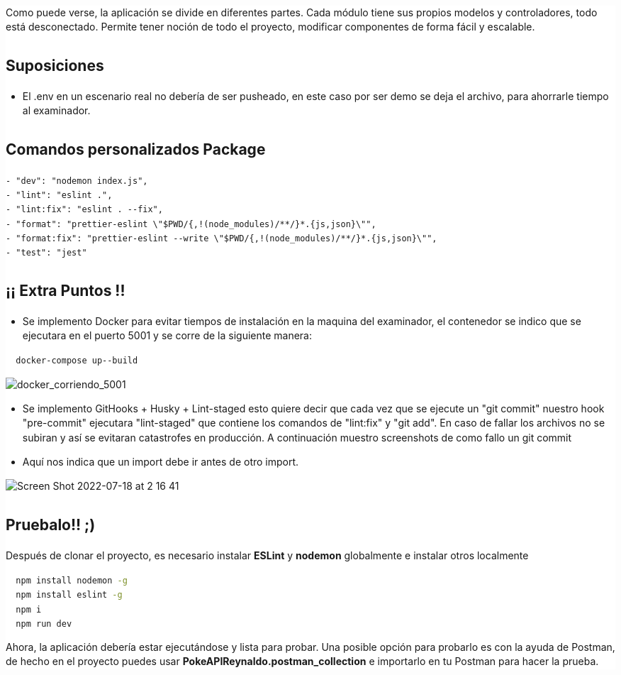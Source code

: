 Como puede verse, la aplicación se divide en diferentes partes. Cada módulo tiene sus propios modelos y controladores, todo está desconectado. Permite tener noción de todo el proyecto, modificar componentes de forma fácil y escalable.

## Suposiciones 

- El .env en un escenario real no debería de ser pusheado, en este caso por ser demo se deja el archivo, para ahorrarle tiempo al examinador.

## Comandos personalizados Package

    - "dev": "nodemon index.js",
    - "lint": "eslint .",
    - "lint:fix": "eslint . --fix",
    - "format": "prettier-eslint \"$PWD/{,!(node_modules)/**/}*.{js,json}\"",
    - "format:fix": "prettier-eslint --write \"$PWD/{,!(node_modules)/**/}*.{js,json}\"",
    - "test": "jest"
    
## ¡¡ Extra Puntos !!

- Se implemento Docker para evitar tiempos de instalación en la maquina del examinador, el contenedor se indico que se ejecutara en el puerto 5001 y se corre de la siguiente manera:

```bash
  docker-compose up--build
```

<img width="347" alt="docker_corriendo_5001" src="https://user-images.githubusercontent.com/16615287/179485513-94b6837f-0b76-4d0d-be4c-b1fe8c97f416.png">


- Se implemento GitHooks + Husky + Lint-staged esto quiere decir que cada vez que se ejecute un "git commit" nuestro hook "pre-commit" ejecutara "lint-staged" que contiene los comandos de "lint:fix" y "git add". En caso de fallar los archivos no se subiran y así se evitaran catastrofes en producción. A continuación muestro screenshots de como fallo un git commit

- Aquí nos indica que un import debe ir antes de otro import.

<img width="1069" alt="Screen Shot 2022-07-18 at 2 16 41" src="https://user-images.githubusercontent.com/16615287/179482218-c7e96144-0e76-455c-b3af-4523bd7f7cd9.png">


## Pruebalo!! ;)

Después de clonar el proyecto, es necesario instalar __ESLint__ y __nodemon__ globalmente e instalar otros localmente

```bash
  npm install nodemon -g
  npm install eslint -g
  npm i
  npm run dev
```

Ahora, la aplicación debería estar ejecutándose y lista para probar. Una posible opción para probarlo es con la ayuda de Postman, de hecho en el proyecto puedes usar __PokeAPIReynaldo.postman_collection__ e importarlo en tu Postman para hacer la prueba.
